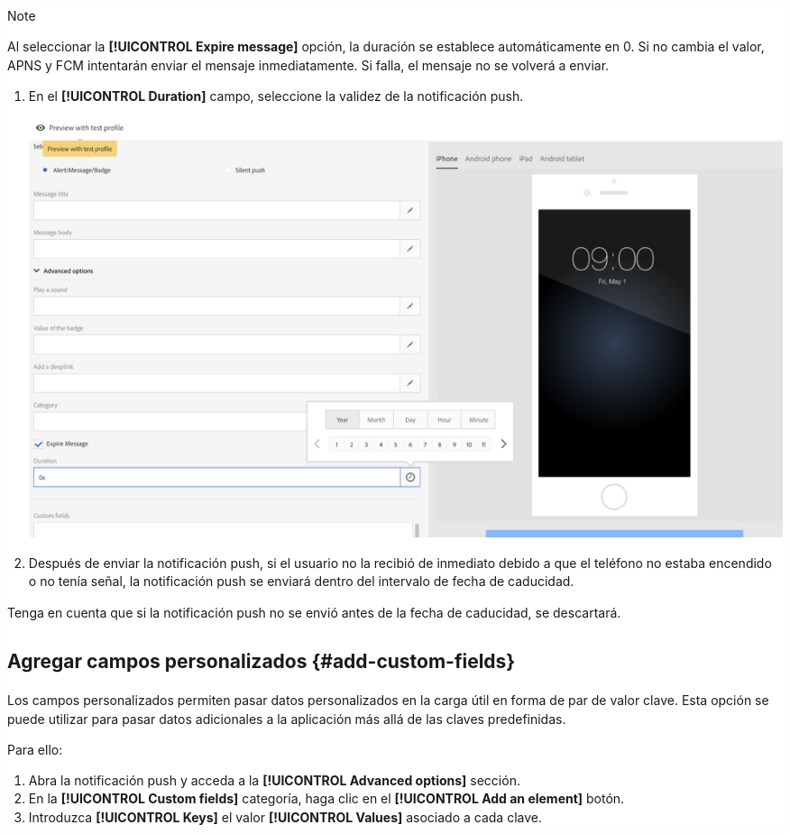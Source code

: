    >[!NOTE]
   >
   >Al seleccionar la **[!UICONTROL Expire message]** opción, la duración se establece automáticamente en 0. Si no cambia el valor, APNS y FCM intentarán enviar el mensaje inmediatamente. Si falla, el mensaje no se volverá a enviar.

1. En el **[!UICONTROL Duration]** campo, seleccione la validez de la notificación push.

   ![](assets/push_expiration.png)

1. Después de enviar la notificación push, si el usuario no la recibió de inmediato debido a que el teléfono no estaba encendido o no tenía señal, la notificación push se enviará dentro del intervalo de fecha de caducidad.

Tenga en cuenta que si la notificación push no se envió antes de la fecha de caducidad, se descartará.

## Agregar campos personalizados {#add-custom-fields}

Los campos personalizados permiten pasar datos personalizados en la carga útil en forma de par de valor clave. Esta opción se puede utilizar para pasar datos adicionales a la aplicación más allá de las claves predefinidas.

Para ello:

1. Abra la notificación push y acceda a la **[!UICONTROL Advanced options]** sección.
1. En la **[!UICONTROL Custom fields]** categoría, haga clic en el **[!UICONTROL Add an element]** botón.
1. Introduzca **[!UICONTROL Keys]** el valor **[!UICONTROL Values]** asociado a cada clave.

